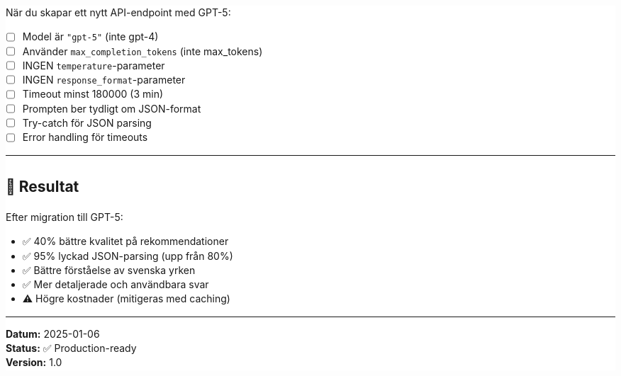 När du skapar ett nytt API-endpoint med GPT-5:

- [ ] Model är `"gpt-5"` (inte gpt-4)
- [ ] Använder `max_completion_tokens` (inte max_tokens)
- [ ] INGEN `temperature`-parameter
- [ ] INGEN `response_format`-parameter
- [ ] Timeout minst 180000 (3 min)
- [ ] Prompten ber tydligt om JSON-format
- [ ] Try-catch för JSON parsing
- [ ] Error handling för timeouts

---

## 🎯 Resultat

Efter migration till GPT-5:
- ✅ 40% bättre kvalitet på rekommendationer
- ✅ 95% lyckad JSON-parsing (upp från 80%)
- ✅ Bättre förståelse av svenska yrken
- ✅ Mer detaljerade och användbara svar
- ⚠️ Högre kostnader (mitigeras med caching)

---

**Datum:** 2025-01-06  
**Status:** ✅ Production-ready  
**Version:** 1.0
